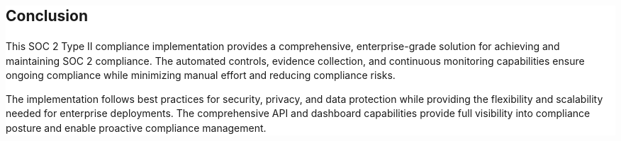## Conclusion

This SOC 2 Type II compliance implementation provides a comprehensive, enterprise-grade solution for achieving and maintaining SOC 2 compliance. The automated controls, evidence collection, and continuous monitoring capabilities ensure ongoing compliance while minimizing manual effort and reducing compliance risks.

The implementation follows best practices for security, privacy, and data protection while providing the flexibility and scalability needed for enterprise deployments. The comprehensive API and dashboard capabilities provide full visibility into compliance posture and enable proactive compliance management.
